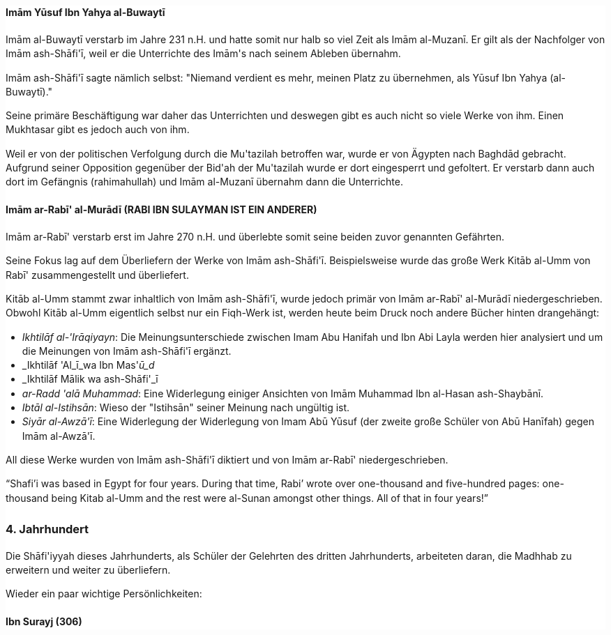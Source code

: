 #### Imām Yūsuf Ibn Yahya al-Buwaytī

Imām al-Buwaytī verstarb im Jahre 231 n.H. und hatte somit nur halb so viel Zeit als Imām al-Muzanī. Er gilt als der Nachfolger von Imām ash-Shāfi'ī, weil er die Unterrichte des Imām's nach seinem Ableben übernahm.

Imām ash-Shāfi'ī sagte nämlich selbst: "Niemand verdient es mehr, meinen Platz zu übernehmen, als Yūsuf Ibn Yahya (al-Buwaytī)."

Seine primäre Beschäftigung war daher das Unterrichten und deswegen gibt es auch nicht so viele Werke von ihm. Einen Mukhtasar gibt es jedoch auch von ihm.

Weil er von der politischen Verfolgung durch die Mu'tazilah betroffen war, wurde er von Ägypten nach Baghdād gebracht. Aufgrund seiner Opposition gegenüber der Bid'ah der Mu'tazilah wurde er dort eingesperrt und gefoltert. Er verstarb dann auch dort im Gefängnis (rahimahullah) und Imām al-Muzanī übernahm dann die Unterrichte.

#### Imām ar-Rabī' al-Murādī (RABI IBN SULAYMAN IST EIN ANDERER)

Imām ar-Rabī' verstarb erst im Jahre 270 n.H. und überlebte somit seine beiden zuvor genannten Gefährten.

Seine Fokus lag auf dem Überliefern der Werke von
Imām ash-Shāfi'ī. Beispielsweise wurde das große Werk Kitāb al-Umm von
Rabī' zusammengestellt und überliefert.

Kitāb al-Umm stammt zwar inhaltlich von Imām ash-Shāfi'ī, wurde jedoch primär von Imām ar-Rabī' al-Murādī niedergeschrieben. Obwohl Kitāb al-Umm eigentlich selbst nur ein Fiqh-Werk ist, werden heute beim Druck noch andere Bücher hinten drangehängt:

* _Ikhtilāf al-'Irāqiyayn_: Die Meinungsunterschiede zwischen Imam Abu Hanifah und Ibn Abi Layla werden hier analysiert und um die Meinungen von Imām ash-Shāfi'ī ergänzt.
* _Ikhtilāf 'Al_ī_wa Ibn Mas'_ū_d_
* _Ikhtilāf Mālik wa ash-Shāfi'_ī
* _ar-Radd 'alā Muhammad_: Eine Widerlegung einiger Ansichten von Imām Muhammad Ibn al-Hasan ash-Shaybānī.
* _Ibtāl al-Istihsān_: Wieso der "Istihsān" seiner Meinung nach ungültig ist.
* _Siyār al-Awzā'ī_: Eine Widerlegung der Widerlegung von Imam Abū Yūsuf (der zweite große Schüler von Abū Hanīfah) gegen Imām al-Awzā'ī.

All diese Werke wurden von Imām ash-Shāfi'ī diktiert und von Imām ar-Rabī' niedergeschrieben.

“Shafi’i was based in Egypt for four years. During that time, Rabi’ wrote over one-thousand and five-hundred pages: one-thousand being Kitab al-Umm and the rest were al-Sunan amongst other things. All of that in four years!”

### 4\. Jahrhundert

Die Shāfi'iyyah dieses Jahrhunderts, als Schüler der Gelehrten des dritten Jahrhunderts, arbeiteten daran, die Madhhab zu erweitern und weiter zu überliefern.

Wieder ein paar wichtige Persönlichkeiten:

#### Ibn Surayj (306)
